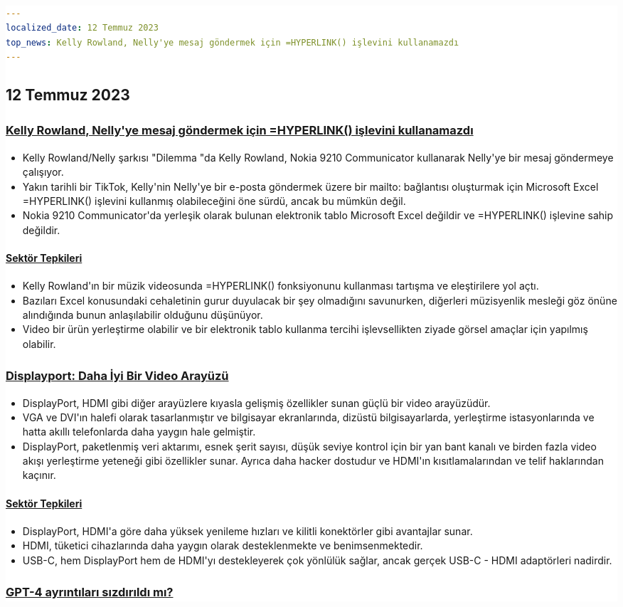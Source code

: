 ```yaml
---
localized_date: 12 Temmuz 2023
top_news: Kelly Rowland, Nelly'ye mesaj göndermek için =HYPERLINK() işlevini kullanamazdı
---
```


## 12 Temmuz 2023

### [Kelly Rowland, Nelly'ye mesaj göndermek için =HYPERLINK() işlevini kullanamazdı](https://blog.jgc.org/2023/07/unfortunately-kelly-rowland-couldnt.html)

- Kelly Rowland/Nelly şarkısı "Dilemma "da Kelly Rowland, Nokia 9210 Communicator kullanarak Nelly'ye bir mesaj göndermeye çalışıyor.
- Yakın tarihli bir TikTok, Kelly'nin Nelly'ye bir e-posta göndermek üzere bir mailto: bağlantısı oluşturmak için Microsoft Excel =HYPERLINK() işlevini kullanmış olabileceğini öne sürdü, ancak bu mümkün değil.
- Nokia 9210 Communicator'da yerleşik olarak bulunan elektronik tablo Microsoft Excel değildir ve =HYPERLINK() işlevine sahip değildir.

#### [Sektör Tepkileri](http://news.ycombinator.com/item?id=36686857)

- Kelly Rowland'ın bir müzik videosunda =HYPERLINK() fonksiyonunu kullanması tartışma ve eleştirilere yol açtı.
- Bazıları Excel konusundaki cehaletinin gurur duyulacak bir şey olmadığını savunurken, diğerleri müzisyenlik mesleği göz önüne alındığında bunun anlaşılabilir olduğunu düşünüyor.
- Video bir ürün yerleştirme olabilir ve bir elektronik tablo kullanma tercihi işlevsellikten ziyade görsel amaçlar için yapılmış olabilir.

### [Displayport: Daha İyi Bir Video Arayüzü](https://hackaday.com/2023/07/11/displayport-a-better-video-interface/)

- DisplayPort, HDMI gibi diğer arayüzlere kıyasla gelişmiş özellikler sunan güçlü bir video arayüzüdür.
- VGA ve DVI'ın halefi olarak tasarlanmıştır ve bilgisayar ekranlarında, dizüstü bilgisayarlarda, yerleştirme istasyonlarında ve hatta akıllı telefonlarda daha yaygın hale gelmiştir.
- DisplayPort, paketlenmiş veri aktarımı, esnek şerit sayısı, düşük seviye kontrol için bir yan bant kanalı ve birden fazla video akışı yerleştirme yeteneği gibi özellikler sunar. Ayrıca daha hacker dostudur ve HDMI'ın kısıtlamalarından ve telif haklarından kaçınır.

#### [Sektör Tepkileri](http://news.ycombinator.com/item?id=36681814)

- DisplayPort, HDMI'a göre daha yüksek yenileme hızları ve kilitli konektörler gibi avantajlar sunar.
- HDMI, tüketici cihazlarında daha yaygın olarak desteklenmekte ve benimsenmektedir.
- USB-C, hem DisplayPort hem de HDMI'yı destekleyerek çok yönlülük sağlar, ancak gerçek USB-C - HDMI adaptörleri nadirdir.

### [GPT-4 ayrıntıları sızdırıldı mı?](https://threadreaderapp.com/thread/1678545170508267522.html)
